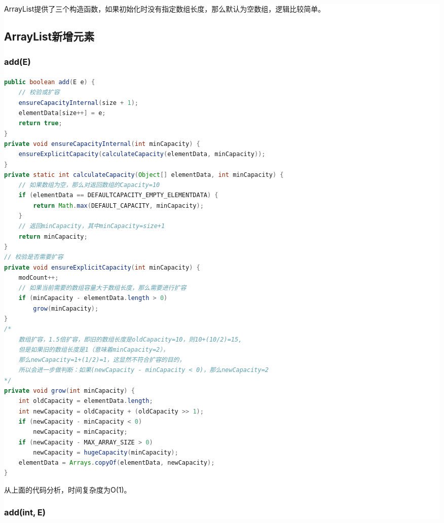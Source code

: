 ArrayList提供了三个构造函数，如果初始化时没有指定数组长度，那么默认为空数组，逻辑比较简单。

## ArrayList新增元素

### add(E)

```java
public boolean add(E e) {
    // 校验或扩容
    ensureCapacityInternal(size + 1); 
    elementData[size++] = e;
    return true;
}
private void ensureCapacityInternal(int minCapacity) {
    ensureExplicitCapacity(calculateCapacity(elementData, minCapacity));
}
private static int calculateCapacity(Object[] elementData, int minCapacity) {
    // 如果数组为空，那么对返回数组的Capacity=10
    if (elementData == DEFAULTCAPACITY_EMPTY_ELEMENTDATA) {
        return Math.max(DEFAULT_CAPACITY, minCapacity);
    }
    // 返回minCapacity，其中minCapacity=size+1
    return minCapacity;
}
// 校验是否需要扩容
private void ensureExplicitCapacity(int minCapacity) {
    modCount++;
    // 如果当前需要的数组容量大于数组长度，那么需要进行扩容
    if (minCapacity - elementData.length > 0)
        grow(minCapacity);
}
/*
	数组扩容，1.5倍扩容，即旧的数组长度是oldCapacity=10，则10+(10/2)=15,
	但是如果旧的数组长度是1（意味着minCapacity=2），
	那么newCapacity=1+(1/2)=1，这显然不符合扩容的目的，
	所以会进一步做判断：如果(newCapacity - minCapacity < 0)，那么newCapacity=2
*/
private void grow(int minCapacity) {
    int oldCapacity = elementData.length;
    int newCapacity = oldCapacity + (oldCapacity >> 1);
    if (newCapacity - minCapacity < 0)
        newCapacity = minCapacity;
    if (newCapacity - MAX_ARRAY_SIZE > 0)
        newCapacity = hugeCapacity(minCapacity);
    elementData = Arrays.copyOf(elementData, newCapacity);
}
```

从上面的代码分析，时间复杂度为O(1)。

### add(int, E)
